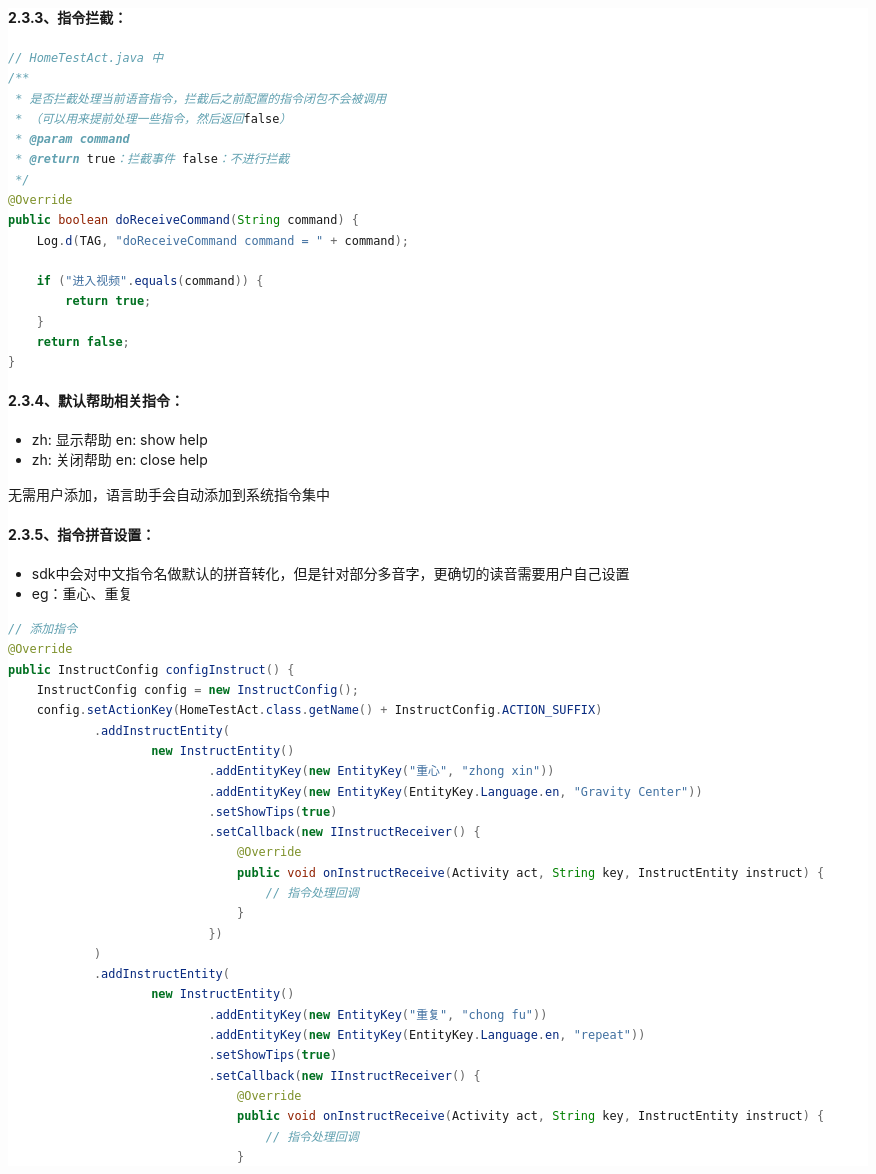   ```java
  
  ```
  
#### 2.3.3、指令拦截：
  
  ```java
  // HomeTestAct.java 中
  /**
   * 是否拦截处理当前语音指令，拦截后之前配置的指令闭包不会被调用
   * （可以用来提前处理一些指令，然后返回false）
   * @param command
   * @return true：拦截事件 false：不进行拦截
   */
  @Override
  public boolean doReceiveCommand(String command) {
      Log.d(TAG, "doReceiveCommand command = " + command);
  
      if ("进入视频".equals(command)) {
          return true;
      }
      return false;
  }
  
  ```
  
#### 2.3.4、默认帮助相关指令：
  * zh: 显示帮助  en: show help
  * zh: 关闭帮助  en: close help

  无需用户添加，语言助手会自动添加到系统指令集中

#### 2.3.5、指令拼音设置：
  * sdk中会对中文指令名做默认的拼音转化，但是针对部分多音字，更确切的读音需要用户自己设置
  * eg：重心、重复
  
  ```java
  // 添加指令    
  @Override
  public InstructConfig configInstruct() {
      InstructConfig config = new InstructConfig();
      config.setActionKey(HomeTestAct.class.getName() + InstructConfig.ACTION_SUFFIX)
              .addInstructEntity(
                      new InstructEntity()
                              .addEntityKey(new EntityKey("重心", "zhong xin"))
                              .addEntityKey(new EntityKey(EntityKey.Language.en, "Gravity Center"))
                              .setShowTips(true)
                              .setCallback(new IInstructReceiver() {
                                  @Override
                                  public void onInstructReceive(Activity act, String key, InstructEntity instruct) {
                                      // 指令处理回调
                                  }
                              })
              )
              .addInstructEntity(
                      new InstructEntity()
                              .addEntityKey(new EntityKey("重复", "chong fu"))
                              .addEntityKey(new EntityKey(EntityKey.Language.en, "repeat"))
                              .setShowTips(true)
                              .setCallback(new IInstructReceiver() {
                                  @Override
                                  public void onInstructReceive(Activity act, String key, InstructEntity instruct) {
                                      // 指令处理回调
                                  }
  ```
